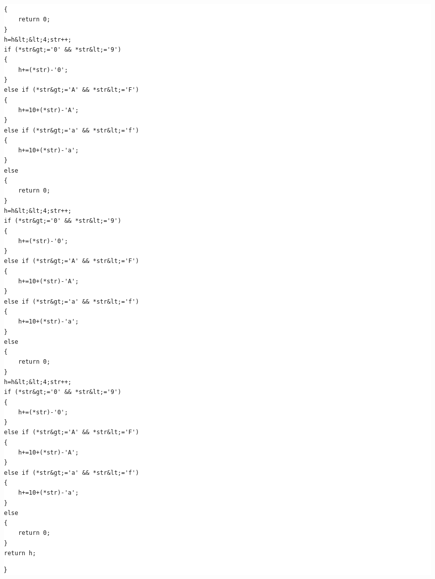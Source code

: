     { 
        return 0;
    }
    h=h&lt;&lt;4;str++;
    if (*str&gt;='0' && *str&lt;='9')
    { 
        h+=(*str)-'0'; 
    }
    else if (*str&gt;='A' && *str&lt;='F')
    { 
        h+=10+(*str)-'A'; 
    }
    else if (*str&gt;='a' && *str&lt;='f')
    { 
        h+=10+(*str)-'a'; 
    }
    else
    { 
        return 0;
    }
    h=h&lt;&lt;4;str++;
    if (*str&gt;='0' && *str&lt;='9')
    { 
        h+=(*str)-'0'; 
    }
    else if (*str&gt;='A' && *str&lt;='F')
    { 
        h+=10+(*str)-'A'; 
    }
    else if (*str&gt;='a' && *str&lt;='f')
    { 
        h+=10+(*str)-'a';
    } 
    else
    { 
        return 0;
    }
    h=h&lt;&lt;4;str++;
    if (*str&gt;='0' && *str&lt;='9')
    { 
        h+=(*str)-'0'; 
    }
    else if (*str&gt;='A' && *str&lt;='F')
    { 
        h+=10+(*str)-'A'; 
    }
    else if (*str&gt;='a' && *str&lt;='f')
    { 
        h+=10+(*str)-'a'; 
    }
    else
    { 
        return 0;
    }
    return h;
}
